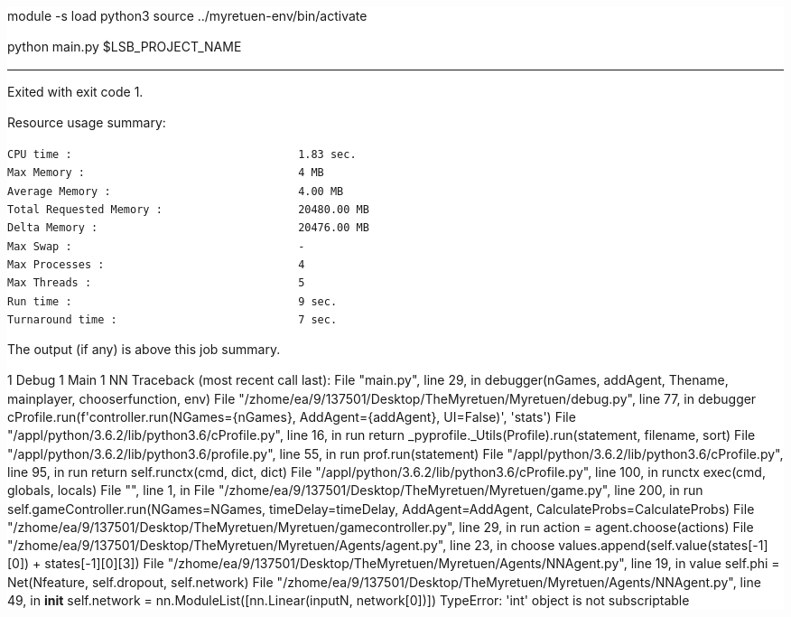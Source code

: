 module -s load python3
source ../myretuen-env/bin/activate

python main.py $LSB_PROJECT_NAME


------------------------------------------------------------

Exited with exit code 1.

Resource usage summary:

    CPU time :                                   1.83 sec.
    Max Memory :                                 4 MB
    Average Memory :                             4.00 MB
    Total Requested Memory :                     20480.00 MB
    Delta Memory :                               20476.00 MB
    Max Swap :                                   -
    Max Processes :                              4
    Max Threads :                                5
    Run time :                                   9 sec.
    Turnaround time :                            7 sec.

The output (if any) is above this job summary.

1 Debug
1 Main
1 NN
Traceback (most recent call last):
  File "main.py", line 29, in <module>
    debugger(nGames, addAgent, Thename, mainplayer, chooserfunction, env)
  File "/zhome/ea/9/137501/Desktop/TheMyretuen/Myretuen/debug.py", line 77, in debugger
    cProfile.run(f'controller.run(NGames={nGames}, AddAgent={addAgent}, UI=False)', 'stats')
  File "/appl/python/3.6.2/lib/python3.6/cProfile.py", line 16, in run
    return _pyprofile._Utils(Profile).run(statement, filename, sort)
  File "/appl/python/3.6.2/lib/python3.6/profile.py", line 55, in run
    prof.run(statement)
  File "/appl/python/3.6.2/lib/python3.6/cProfile.py", line 95, in run
    return self.runctx(cmd, dict, dict)
  File "/appl/python/3.6.2/lib/python3.6/cProfile.py", line 100, in runctx
    exec(cmd, globals, locals)
  File "<string>", line 1, in <module>
  File "/zhome/ea/9/137501/Desktop/TheMyretuen/Myretuen/game.py", line 200, in run
    self.gameController.run(NGames=NGames, timeDelay=timeDelay, AddAgent=AddAgent, CalculateProbs=CalculateProbs)
  File "/zhome/ea/9/137501/Desktop/TheMyretuen/Myretuen/gamecontroller.py", line 29, in run
    action = agent.choose(actions)
  File "/zhome/ea/9/137501/Desktop/TheMyretuen/Myretuen/Agents/agent.py", line 23, in choose
    values.append(self.value(states[-1][0]) + states[-1][0][3])
  File "/zhome/ea/9/137501/Desktop/TheMyretuen/Myretuen/Agents/NNAgent.py", line 19, in value
    self.phi = Net(Nfeature, self.dropout, self.network)
  File "/zhome/ea/9/137501/Desktop/TheMyretuen/Myretuen/Agents/NNAgent.py", line 49, in __init__
    self.network = nn.ModuleList([nn.Linear(inputN, network[0])])
TypeError: 'int' object is not subscriptable
